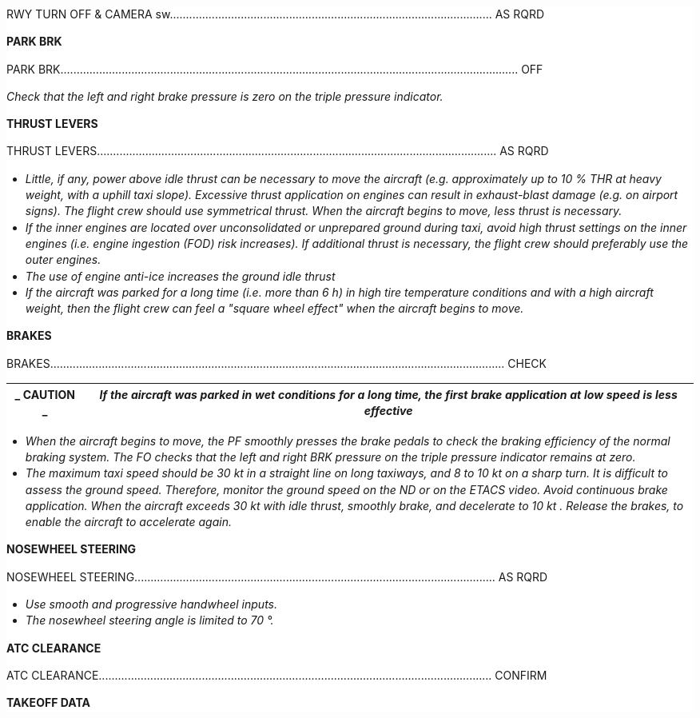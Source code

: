 RWY TURN OFF &amp; CAMERA sw.................................................................................................... AS RQRD

**PARK BRK**

PARK BRK.............................................................................................................................................. OFF

_Check that the left and right brake pressure is zero on the triple pressure indicator._

**THRUST LEVERS**

THRUST LEVERS............................................................................................................................ AS RQRD

- _Little, if any, power above idle thrust can be necessary to move the aircraft (e.g. approximately up to 10 % THR at heavy weight, with a uphill taxi slope). Excessive thrust application on engines can result in exhaust-blast damage (e.g. on airport signs). The flight crew should use symmetrical thrust. When the aircraft begins to move, less thrust is necessary._
- _If the inner engines are located over unconsolidated or unprepared ground during taxi, avoid high thrust settings on the inner engines (i.e. engine ingestion (FOD) risk increases). If additional thrust is necessary, the flight crew should preferably use the outer engines._
- _The use of engine anti-ice increases the ground idle thrust_
- _If the aircraft was parked for a long time (i.e. more than 6 h) in high tire temperature conditions and with a high aircraft weight, then the flight crew can feel a &quot;square wheel effect&quot; when the aircraft begins to move._

**BRAKES**

BRAKES............................................................................................................................................. CHECK

| _ **CAUTION** _ | _If the aircraft was parked in wet conditions for a long time, the first brake application at low speed is less effective_ |
| --- | --- |

- _When the aircraft begins to move, the PF smoothly presses the brake pedals to check the braking efficiency of the normal braking system. The FO checks that the left and right BRK pressure on the triple pressure indicator remains at zero._
- _The maximum taxi speed should be 30 kt in a straight line on long taxiways, and 8 to 10 kt on a sharp turn. It is difficult to assess the ground speed. Therefore, monitor the ground speed on the ND or on the ETACS video. Avoid continuous brake application. When the aircraft exceeds 30 kt with idle thrust, smoothly brake, and decelerate to 10 kt . Release the brakes, to enable the aircraft to accelerate again._

**NOSEWHEEL STEERING**

NOSEWHEEL STEERING................................................................................................................ AS RQRD

- _Use smooth and progressive handwheel inputs._
- _The nosewheel steering angle is limited to 70 °._

**ATC CLEARANCE**

ATC CLEARANCE.......................................................................................................................... CONFIRM

**TAKEOFF DATA**
